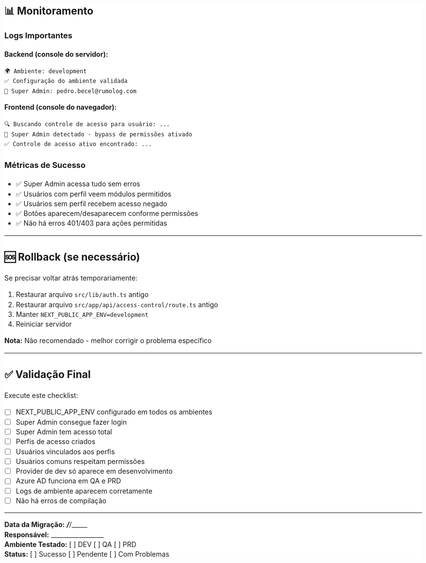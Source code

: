 
## 📊 Monitoramento

### Logs Importantes

**Backend (console do servidor):**
```
🌍 Ambiente: development
✅ Configuração do ambiente validada
👤 Super Admin: pedro.becel@rumolog.com
```

**Frontend (console do navegador):**
```
🔍 Buscando controle de acesso para usuário: ...
👑 Super Admin detectado - bypass de permissões ativado
✅ Controle de acesso ativo encontrado: ...
```

### Métricas de Sucesso

- ✅ Super Admin acessa tudo sem erros
- ✅ Usuários com perfil veem módulos permitidos
- ✅ Usuários sem perfil recebem acesso negado
- ✅ Botões aparecem/desaparecem conforme permissões
- ✅ Não há erros 401/403 para ações permitidas

---

## 🆘 Rollback (se necessário)

Se precisar voltar atrás temporariamente:

1. Restaurar arquivo `src/lib/auth.ts` antigo
2. Restaurar arquivo `src/app/api/access-control/route.ts` antigo
3. Manter `NEXT_PUBLIC_APP_ENV=development`
4. Reiniciar servidor

**Nota:** Não recomendado - melhor corrigir o problema específico

---

## ✅ Validação Final

Execute este checklist:

- [ ] NEXT_PUBLIC_APP_ENV configurado em todos os ambientes
- [ ] Super Admin consegue fazer login
- [ ] Super Admin tem acesso total
- [ ] Perfis de acesso criados
- [ ] Usuários vinculados aos perfis
- [ ] Usuários comuns respeitam permissões
- [ ] Provider de dev só aparece em desenvolvimento
- [ ] Azure AD funciona em QA e PRD
- [ ] Logs de ambiente aparecem corretamente
- [ ] Não há erros de compilação

---

**Data da Migração:** ___/___/_____  
**Responsável:** _________________  
**Ambiente Testado:** [ ] DEV [ ] QA [ ] PRD  
**Status:** [ ] Sucesso [ ] Pendente [ ] Com Problemas

